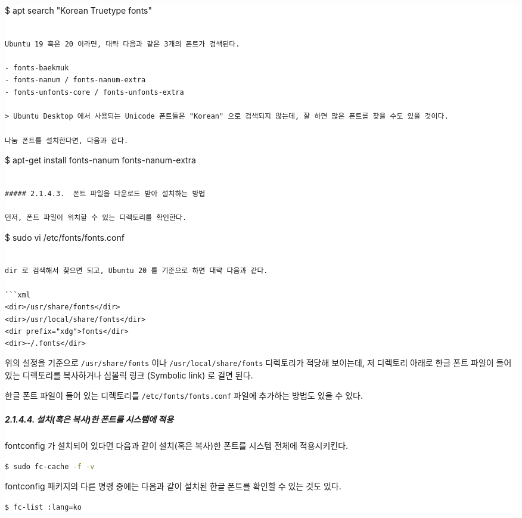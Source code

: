 $ apt search "Korean Truetype fonts"
```

Ubuntu 19 혹은 20 이라면, 대략 다음과 같은 3개의 폰트가 검색된다.

- fonts-baekmuk
- fonts-nanum / fonts-nanum-extra
- fonts-unfonts-core / fonts-unfonts-extra

> Ubuntu Desktop 에서 사용되는 Unicode 폰트들은 "Korean" 으로 검색되지 않는데, 잘 하면 많은 폰트를 찾을 수도 있을 것이다. 

나눔 폰트를 설치한다면, 다음과 같다.

```
$ apt-get install fonts-nanum fonts-nanum-extra
```

##### 2.1.4.3.	폰트 파일을 다운로드 받아 설치하는 방법

먼저, 폰트 파일이 위치할 수 있는 디렉토리를 확인한다.

```
$ sudo vi /etc/fonts/fonts.conf
```

dir 로 검색해서 찾으면 되고, Ubuntu 20 를 기준으로 하면 대략 다음과 같다. 

```xml
<dir>/usr/share/fonts</dir>
<dir>/usr/local/share/fonts</dir>
<dir prefix="xdg">fonts</dir>
<dir>~/.fonts</dir>
```

위의 설정을 기준으로 ```/usr/share/fonts``` 이나 ```/usr/local/share/fonts``` 디렉토리가 적당해 보이는데,
저 디렉토리 아래로 한글 폰트 파일이 들어 있는 디렉토리를 복사하거나 심볼릭 링크 (Symbolic link) 로 걸면 된다.

한글 폰트 파일이 들어 있는 디렉토리를 ```/etc/fonts/fonts.conf``` 파일에 추가하는 방법도 있을 수 있다.



##### 2.1.4.4.	설치(혹은 복사)한 폰트를 시스템에 적용

fontconfig 가 설치되어 있다면
다음과 같이 설치(혹은 복사)한 폰트를 시스템 전체에 적용시키킨다.

```bash
$ sudo fc-cache -f -v
```

fontconfig 패키지의 다른 명령 중에는 
다음과 같이 설치된 한글 폰트를 확인할 수 있는 것도 있다.

```bash
$ fc-list :lang=ko
```
